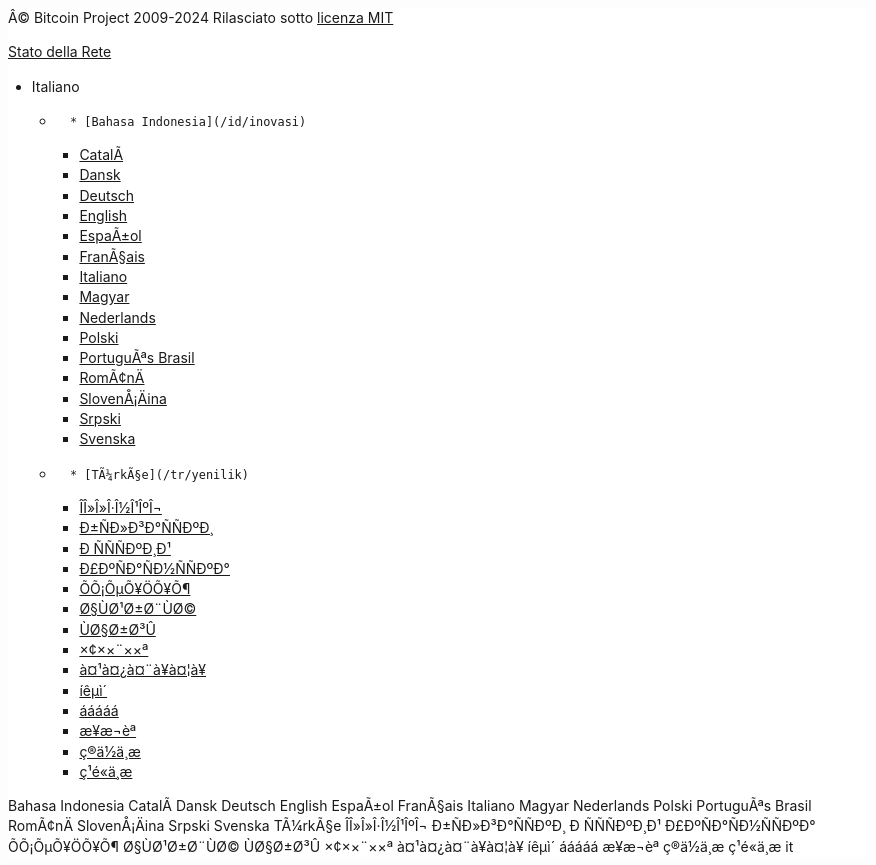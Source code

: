 Â© Bitcoin Project 2009-2024 Rilasciato sotto [licenza
MIT](http://opensource.org/licenses/mit-license.php)

[Stato della Rete](/en/alerts)

  * Italiano
    *       * [Bahasa Indonesia](/id/inovasi)
      * [CatalÃ ](/ca/innovacio)
      * [Dansk](/da/innovation)
      * [Deutsch](/de/innovation)
      * [English](/en/innovation)
      * [EspaÃ±ol](/es/innovacion)
      * [FranÃ§ais](/fr/innovation)
      * [Italiano](/it/innovazione)
      * [Magyar](/hu/innovacio)
      * [Nederlands](/nl/innovatie)
      * [Polski](/pl/innowacje)
      * [PortuguÃªs Brasil](/pt_BR/inovacao)
      * [RomÃ¢nÄ](/ro/inovatie)
      * [SlovenÅ¡Äina](/sl/inovacije)
      * [Srpski](/sr/inovacija)
      * [Svenska](/sv/innovation)
    *       * [TÃ¼rkÃ§e](/tr/yenilik)
      * [ÎÎ»Î»Î·Î½Î¹ÎºÎ¬](/el/innovation)
      * [Ð±ÑÐ»Ð³Ð°ÑÑÐºÐ¸](/bg/innovation)
      * [Ð ÑÑÑÐºÐ¸Ð¹](/ru/innovation)
      * [Ð£ÐºÑÐ°ÑÐ½ÑÑÐºÐ°](/uk/innovation)
      * [ÕÕ¡ÕµÕ¥ÖÕ¥Õ¶](/hy/innovation)
      * [Ø§ÙØ¹Ø±Ø¨ÙØ©](/ar/innovation)
      * [ÙØ§Ø±Ø³Û](/fa/innovation)
      * [×¢××¨××ª](/he/innovation)
      * [à¤¹à¤¿à¤¨à¥à¤¦à¥](/hi/innovation)
      * [íêµ­ì´](/ko/innovation)
      * [ááááá](/km/innovation)
      * [æ¥æ¬èª](/ja/innovation)
      * [ç®ä½ä¸­æ](/zh_CN/innovation)
      * [ç¹é«ä¸­æ](/zh_TW/innovation)

Bahasa Indonesia CatalÃ  Dansk Deutsch English EspaÃ±ol FranÃ§ais Italiano
Magyar Nederlands Polski PortuguÃªs Brasil RomÃ¢nÄ SlovenÅ¡Äina Srpski
Svenska TÃ¼rkÃ§e ÎÎ»Î»Î·Î½Î¹ÎºÎ¬ Ð±ÑÐ»Ð³Ð°ÑÑÐºÐ¸ Ð ÑÑÑÐºÐ¸Ð¹
Ð£ÐºÑÐ°ÑÐ½ÑÑÐºÐ° ÕÕ¡ÕµÕ¥ÖÕ¥Õ¶ Ø§ÙØ¹Ø±Ø¨ÙØ© ÙØ§Ø±Ø³Û ×¢××¨××ª
à¤¹à¤¿à¤¨à¥à¤¦à¥ íêµ­ì´ ááááá æ¥æ¬èª ç®ä½ä¸­æ
ç¹é«ä¸­æ it

